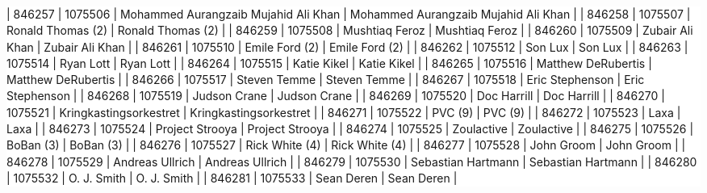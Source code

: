 | 846257 | 1075506 | Mohammed Aurangzaib Mujahid Ali Khan | Mohammed Aurangzaib Mujahid Ali Khan |
| 846258 | 1075507 | Ronald Thomas (2) | Ronald Thomas (2) |
| 846259 | 1075508 | Mushtiaq Feroz | Mushtiaq Feroz |
| 846260 | 1075509 | Zubair Ali Khan | Zubair Ali Khan |
| 846261 | 1075510 | Emile Ford (2) | Emile Ford (2) |
| 846262 | 1075512 | Son Lux | Son Lux |
| 846263 | 1075514 | Ryan Lott | Ryan Lott |
| 846264 | 1075515 | Katie Kikel | Katie Kikel |
| 846265 | 1075516 | Matthew DeRubertis | Matthew DeRubertis |
| 846266 | 1075517 | Steven Temme | Steven Temme |
| 846267 | 1075518 | Eric Stephenson | Eric Stephenson |
| 846268 | 1075519 | Judson Crane | Judson Crane |
| 846269 | 1075520 | Doc Harrill | Doc Harrill |
| 846270 | 1075521 | Kringkastingsorkestret | Kringkastingsorkestret |
| 846271 | 1075522 | PVC (9) | PVC (9) |
| 846272 | 1075523 | Laxa | Laxa |
| 846273 | 1075524 | Project Strooya | Project Strooya |
| 846274 | 1075525 | Zoulactive | Zoulactive |
| 846275 | 1075526 | BoBan (3) | BoBan (3) |
| 846276 | 1075527 | Rick White (4) | Rick White (4) |
| 846277 | 1075528 | John Groom | John Groom |
| 846278 | 1075529 | Andreas Ullrich | Andreas Ullrich |
| 846279 | 1075530 | Sebastian Hartmann | Sebastian Hartmann |
| 846280 | 1075532 | O. J. Smith | O. J. Smith |
| 846281 | 1075533 | Sean Deren | Sean Deren |
